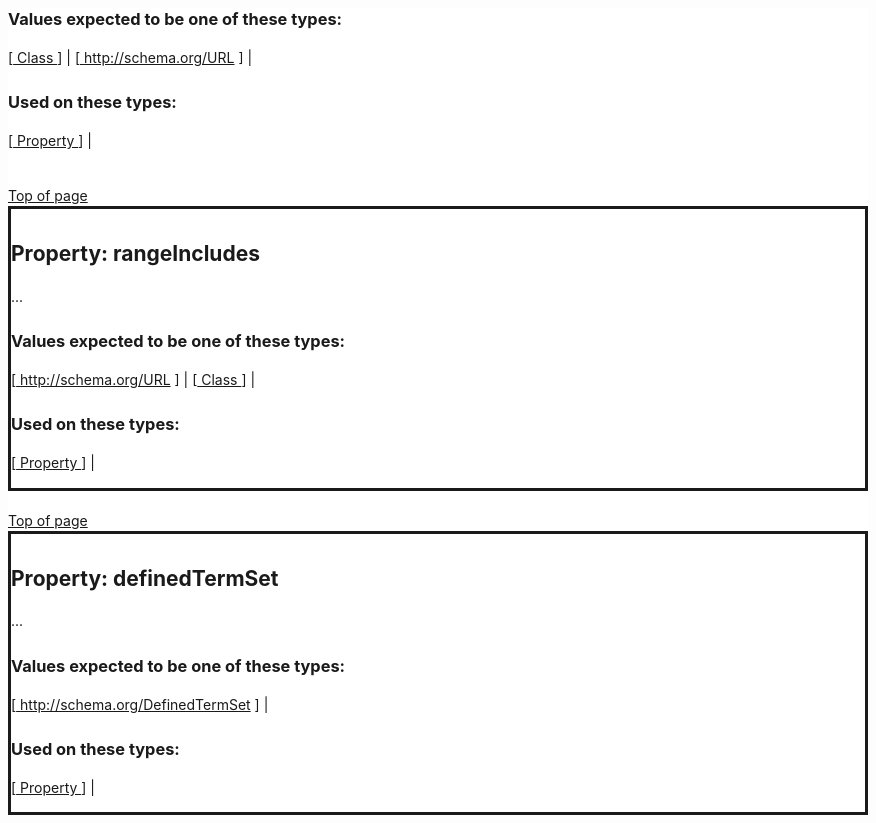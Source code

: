 ### Values expected to be one of these types: 

[<a href='http://www.w3.org/2000/01/rdf-schema#Class'> Class </a>] | [<a href='http://schema.org/URL'> http://schema.org/URL </a>] | 



### Used on these types: 

[<a href='http://www.w3.org/1999/02/22-rdf-syntax-ns#Property'> Property </a>] | 





</div><br>
<a href="#top">Top of page</a>

<div id="rangeIncludes"  style="border-style: solid">

## Property: rangeIncludes

...

### Values expected to be one of these types: 

[<a href='http://schema.org/URL'> http://schema.org/URL </a>] | [<a href='http://www.w3.org/2000/01/rdf-schema#Class'> Class </a>] | 



### Used on these types: 

[<a href='http://www.w3.org/1999/02/22-rdf-syntax-ns#Property'> Property </a>] | 





</div><br>
<a href="#top">Top of page</a>

<div id="definedTermSet"  style="border-style: solid">

## Property: definedTermSet

...

### Values expected to be one of these types: 

[<a href='http://schema.org/DefinedTermSet'> http://schema.org/DefinedTermSet </a>] | 



### Used on these types: 

[<a href='http://www.w3.org/1999/02/22-rdf-syntax-ns#Property'> Property </a>] | 



